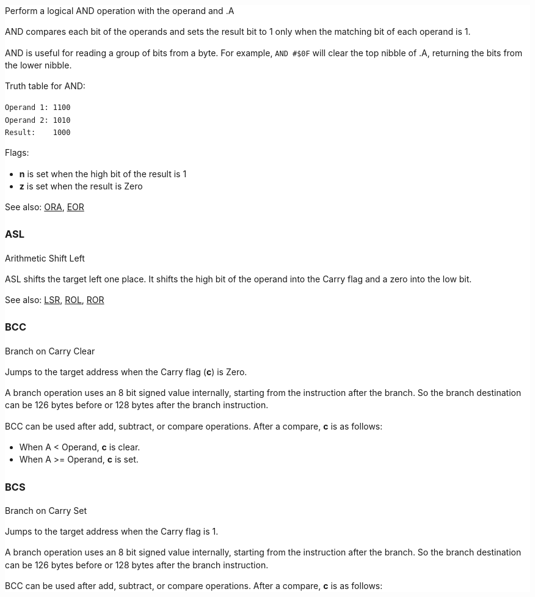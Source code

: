 Perform a logical AND operation with the operand and .A

AND compares each bit of the operands and sets the result bit to 1 only when the
matching bit of each operand is 1.

AND is useful for reading a group of bits from a byte. For example, `AND #$0F`
will clear the top nibble of .A, returning the bits from the lower nibble.

Truth table for AND:

```text
Operand 1: 1100
Operand 2: 1010
Result:    1000
```

Flags:

* **n** is set when the high bit of the result is 1
* **z** is set when the result is Zero

See also: [ORA](#ora), [EOR](#eor)

### ASL
Arithmetic Shift Left

ASL shifts the target left one place. It shifts the high bit of the operand into
the Carry flag and a zero into the low bit.

See also: [LSR](#lsr), [ROL](#rol), [ROR](#ror)

### BCC
Branch on Carry Clear

Jumps to the target address when the Carry flag (**c**) is Zero.

A branch operation uses an 8 bit signed value internally, starting from the
instruction after the branch. So the branch destination can be 126 bytes before
or 128 bytes after the branch instruction.

BCC can be used after add, subtract, or compare operations. After a compare,
**c** is as follows:

* When A < Operand, **c** is clear.
* When A >= Operand, **c** is set.

### BCS
Branch on Carry Set

Jumps to the target address when the Carry flag is 1. 

A branch operation uses an 8 bit signed value internally, starting from the
instruction after the branch. So the branch destination can be 126 bytes before
or 128 bytes after the branch instruction.

BCC can be used after add, subtract, or compare operations. After a compare,
**c** is as follows:
